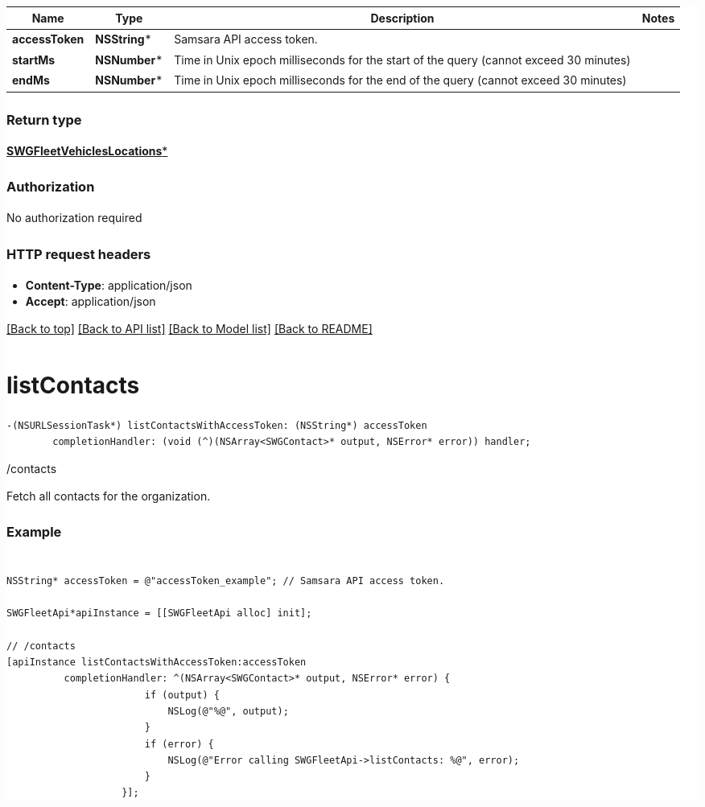 Name | Type | Description  | Notes
------------- | ------------- | ------------- | -------------
 **accessToken** | **NSString***| Samsara API access token. | 
 **startMs** | **NSNumber***| Time in Unix epoch milliseconds for the start of the query (cannot exceed 30 minutes) | 
 **endMs** | **NSNumber***| Time in Unix epoch milliseconds for the end of the query (cannot exceed 30 minutes) | 

### Return type

[**SWGFleetVehiclesLocations***](SWGFleetVehiclesLocations.md)

### Authorization

No authorization required

### HTTP request headers

 - **Content-Type**: application/json
 - **Accept**: application/json

[[Back to top]](#) [[Back to API list]](../README.md#documentation-for-api-endpoints) [[Back to Model list]](../README.md#documentation-for-models) [[Back to README]](../README.md)

# **listContacts**
```objc
-(NSURLSessionTask*) listContactsWithAccessToken: (NSString*) accessToken
        completionHandler: (void (^)(NSArray<SWGContact>* output, NSError* error)) handler;
```

/contacts

Fetch all contacts for the organization.

### Example 
```objc

NSString* accessToken = @"accessToken_example"; // Samsara API access token.

SWGFleetApi*apiInstance = [[SWGFleetApi alloc] init];

// /contacts
[apiInstance listContactsWithAccessToken:accessToken
          completionHandler: ^(NSArray<SWGContact>* output, NSError* error) {
                        if (output) {
                            NSLog(@"%@", output);
                        }
                        if (error) {
                            NSLog(@"Error calling SWGFleetApi->listContacts: %@", error);
                        }
                    }];
```
